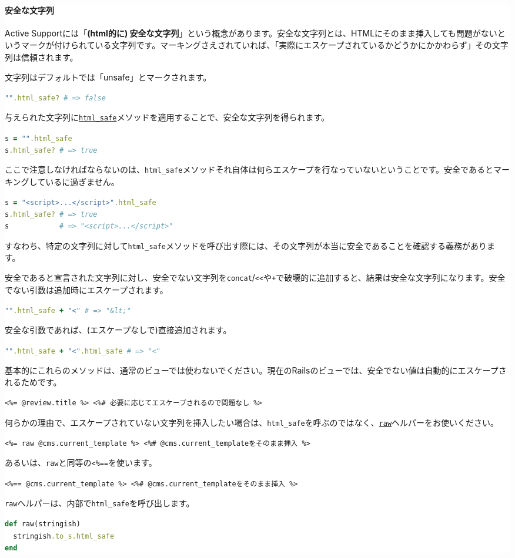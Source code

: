 #### 安全な文字列

Active Supportには「**(html的に) 安全な文字列**」という概念があります。安全な文字列とは、HTMLにそのまま挿入しても問題がないというマークが付けられている文字列です。マーキングさえされていれば、「実際にエスケープされているかどうかにかかわらず」その文字列は信頼されます。

文字列はデフォルトでは「unsafe」とマークされます。

```ruby
"".html_safe? # => false
```

与えられた文字列に[`html_safe`][String#html_safe]メソッドを適用することで、安全な文字列を得られます。

```ruby
s = "".html_safe
s.html_safe? # => true
```

ここで注意しなければならないのは、`html_safe`メソッドそれ自体は何らエスケープを行なっていないということです。安全であるとマーキングしているに過ぎません。

```ruby
s = "<script>...</script>".html_safe
s.html_safe? # => true
s            # => "<script>...</script>"
```

すなわち、特定の文字列に対して`html_safe`メソッドを呼び出す際には、その文字列が本当に安全であることを確認する義務があります。

安全であると宣言された文字列に対し、安全でない文字列を`concat`/`<<`や`+`で破壊的に追加すると、結果は安全な文字列になります。安全でない引数は追加時にエスケープされます。

```ruby
"".html_safe + "<" # => "&lt;"
```

安全な引数であれば、(エスケープなしで)直接追加されます。

```ruby
"".html_safe + "<".html_safe # => "<"
```

基本的にこれらのメソッドは、通常のビューでは使わないでください。現在のRailsのビューでは、安全でない値は自動的にエスケープされるためです。

```erb
<%= @review.title %> <%# 必要に応じてエスケープされるので問題なし %>
```

何らかの理由で、エスケープされていない文字列を挿入したい場合は、`html_safe`を呼ぶのではなく、[`raw`][]ヘルパーをお使いください。

```erb
<%= raw @cms.current_template %> <%# @cms.current_templateをそのまま挿入 %>
```

あるいは、`raw`と同等の`<%==`を使います。

```erb
<%== @cms.current_template %> <%# @cms.current_templateをそのまま挿入 %>
```

`raw`ヘルパーは、内部で`html_safe`を呼び出します。

```ruby
def raw(stringish)
  stringish.to_s.html_safe
end
```


[Object#blank?]: https://api.rubyonrails.org/classes/Object.html#method-i-blank-3F
[Object#present?]: https://api.rubyonrails.org/classes/Object.html#method-i-present-3F
[Object#presence]: https://api.rubyonrails.org/classes/Object.html#method-i-presence
[Object#duplicable?]: https://api.rubyonrails.org/classes/Object.html#method-i-duplicable-3F
[Object#deep_dup]: https://api.rubyonrails.org/classes/Object.html#method-i-deep_dup
[Object#try]: https://api.rubyonrails.org/classes/Object.html#method-i-try
[Object#try!]: https://api.rubyonrails.org/classes/Object.html#method-i-try-21
[Kernel#class_eval]: https://api.rubyonrails.org/classes/Kernel.html#method-i-class_eval
[Object#acts_like?]: https://api.rubyonrails.org/classes/Object.html#method-i-acts_like-3F
[Array#to_param]: https://api.rubyonrails.org/classes/Array.html#method-i-to_param
[Object#to_param]: https://api.rubyonrails.org/classes/Object.html#method-i-to_param
[Hash#to_query]: https://api.rubyonrails.org/classes/Hash.html#method-i-to_query
[Object#to_query]: https://api.rubyonrails.org/classes/Object.html#method-i-to_query
[Object#with_options]: https://api.rubyonrails.org/classes/Object.html#method-i-with_options
[Object#instance_values]: https://api.rubyonrails.org/classes/Object.html#method-i-instance_values
[Object#instance_variable_names]: https://api.rubyonrails.org/classes/Object.html#method-i-instance_variable_names
[Kernel#enable_warnings]: https://api.rubyonrails.org/classes/Kernel.html#method-i-enable_warnings
[Kernel#silence_warnings]: https://api.rubyonrails.org/classes/Kernel.html#method-i-silence_warnings
[Kernel#suppress]: https://api.rubyonrails.org/classes/Kernel.html#method-i-suppress
[Object#in?]: https://api.rubyonrails.org/classes/Object.html#method-i-in-3F
[Module#alias_attribute]: https://api.rubyonrails.org/classes/Module.html#method-i-alias_attribute
[Module#attr_internal]: https://api.rubyonrails.org/classes/Module.html#method-i-attr_internal
[Module#attr_internal_accessor]: https://api.rubyonrails.org/classes/Module.html#method-i-attr_internal_accessor
[Module#attr_internal_reader]: https://api.rubyonrails.org/classes/Module.html#method-i-attr_internal_reader
[Module#attr_internal_writer]: https://api.rubyonrails.org/classes/Module.html#method-i-attr_internal_writer
[Module#mattr_accessor]: https://api.rubyonrails.org/classes/Module.html#method-i-mattr_accessor
[Module#mattr_reader]: https://api.rubyonrails.org/classes/Module.html#method-i-mattr_reader
[Module#mattr_writer]: https://api.rubyonrails.org/classes/Module.html#method-i-mattr_writer
[Module#module_parent]: https://api.rubyonrails.org/classes/Module.html#method-i-module_parent
[Module#module_parent_name]: https://api.rubyonrails.org/classes/Module.html#method-i-module_parent_name
[Module#module_parents]: https://api.rubyonrails.org/classes/Module.html#method-i-module_parents
[Module#anonymous?]: https://api.rubyonrails.org/classes/Module.html#method-i-anonymous-3F
[Module#delegate]: https://api.rubyonrails.org/classes/Module.html#method-i-delegate
[Module#delegate_missing_to]: https://api.rubyonrails.org/classes/Module.html#method-i-delegate_missing_to
[Module#redefine_method]: https://api.rubyonrails.org/classes/Module.html#method-i-redefine_method
[Module#silence_redefinition_of_method]: https://api.rubyonrails.org/classes/Module.html#method-i-silence_redefinition_of_method
[Class#class_attribute]: https://api.rubyonrails.org/classes/Class.html#method-i-class_attribute
[Module#cattr_accessor]: https://api.rubyonrails.org/classes/Module.html#method-i-cattr_accessor
[Module#cattr_reader]: https://api.rubyonrails.org/classes/Module.html#method-i-cattr_reader
[Module#cattr_writer]: https://api.rubyonrails.org/classes/Module.html#method-i-cattr_writer
[Class#subclasses]: https://api.rubyonrails.org/classes/Class.html#method-i-subclasses
[Class#descendants]: https://api.rubyonrails.org/classes/Class.html#method-i-descendants
[`raw`]: https://api.rubyonrails.org/classes/ActionView/Helpers/OutputSafetyHelper.html#method-i-raw
[String#html_safe]: https://api.rubyonrails.org/classes/String.html#method-i-html_safe
[String#remove]: https://api.rubyonrails.org/classes/String.html#method-i-remove
[String#squish]: https://api.rubyonrails.org/classes/String.html#method-i-squish
[String#truncate]: https://api.rubyonrails.org/classes/String.html#method-i-truncate
[String#truncate_bytes]: https://api.rubyonrails.org/classes/String.html#method-i-truncate_bytes
[String#truncate_words]: https://api.rubyonrails.org/classes/String.html#method-i-truncate_word
[String#inquiry]: https://api.rubyonrails.org/classes/String.html#method-i-inquiry
[String#strip_heredoc]: https://api.rubyonrails.org/classes/String.html#method-i-strip_heredoc
[String#indent!]: https://api.rubyonrails.org/classes/String.html#method-i-indent-21
[String#indent]: https://api.rubyonrails.org/classes/String.html#method-i-indent
[String#at]: https://api.rubyonrails.org/classes/String.html#method-i-at
[String#from]: https://api.rubyonrails.org/classes/String.html#method-i-from
[String#to]: https://api.rubyonrails.org/classes/String.html#method-i-to
[String#first]: https://api.rubyonrails.org/classes/String.html#method-i-first
[String#last]: https://api.rubyonrails.org/classes/String.html#method-i-last
[String#pluralize]: https://api.rubyonrails.org/classes/String.html#method-i-pluralize
[String#singularize]: https://api.rubyonrails.org/classes/String.html#method-i-singularize
[String#camelcase]: https://api.rubyonrails.org/classes/String.html#method-i-camelcase
[String#camelize]: https://api.rubyonrails.org/classes/String.html#method-i-camelize
[String#underscore]: https://api.rubyonrails.org/classes/String.html#method-i-underscore
[String#titlecase]: https://api.rubyonrails.org/classes/String.html#method-i-titlecase
[String#titleize]: https://api.rubyonrails.org/classes/String.html#method-i-titleize
[String#dasherize]: https://api.rubyonrails.org/classes/String.html#method-i-dasherize
[String#demodulize]: https://api.rubyonrails.org/classes/String.html#method-i-demodulize
[String#deconstantize]: https://api.rubyonrails.org/classes/String.html#method-i-deconstantize
[String#parameterize]: https://api.rubyonrails.org/classes/String.html#method-i-parameterize
[String#tableize]: https://api.rubyonrails.org/classes/String.html#method-i-tableize
[String#classify]: https://api.rubyonrails.org/classes/String.html#method-i-classify
[String#constantize]: https://api.rubyonrails.org/classes/String.html#method-i-constantize
[String#humanize]: https://api.rubyonrails.org/classes/String.html#method-i-humanize
[String#foreign_key]: https://api.rubyonrails.org/classes/String.html#method-i-foreign_key
[String#to_date]: https://api.rubyonrails.org/classes/String.html#method-i-to_date
[String#to_datetime]: https://api.rubyonrails.org/classes/String.html#method-i-to_datetime
[String#to_time]: https://api.rubyonrails.org/classes/String.html#method-i-to_time
[Numeric#bytes]: https://api.rubyonrails.org/classes/Numeric.html#method-i-bytes
[Numeric#exabytes]: https://api.rubyonrails.org/classes/Numeric.html#method-i-exabytes
[Numeric#gigabytes]: https://api.rubyonrails.org/classes/Numeric.html#method-i-gigabytes
[Numeric#kilobytes]: https://api.rubyonrails.org/classes/Numeric.html#method-i-kilobytes
[Numeric#megabytes]: https://api.rubyonrails.org/classes/Numeric.html#method-i-megabytes
[Numeric#petabytes]: https://api.rubyonrails.org/classes/Numeric.html#method-i-petabytes
[Numeric#terabytes]: https://api.rubyonrails.org/classes/Numeric.html#method-i-terabytes
[Duration#ago]: https://api.rubyonrails.org/classes/ActiveSupport/Duration.html#method-i-ago
[Duration#from_now]: https://api.rubyonrails.org/classes/ActiveSupport/Duration.html#method-i-from_now
[Numeric#days]: https://api.rubyonrails.org/classes/Numeric.html#method-i-days
[Numeric#fortnights]: https://api.rubyonrails.org/classes/Numeric.html#method-i-fortnights
[Numeric#hours]: https://api.rubyonrails.org/classes/Numeric.html#method-i-hours
[Numeric#minutes]: https://api.rubyonrails.org/classes/Numeric.html#method-i-minutes
[Numeric#seconds]: https://api.rubyonrails.org/classes/Numeric.html#method-i-seconds
[Numeric#weeks]: https://api.rubyonrails.org/classes/Numeric.html#method-i-weeks
[Integer#multiple_of?]: https://api.rubyonrails.org/classes/Integer.html#method-i-multiple_of-3F
[Integer#ordinal]: https://api.rubyonrails.org/classes/Integer.html#method-i-ordinal
[Integer#ordinalize]: https://api.rubyonrails.org/classes/Integer.html#method-i-ordinalize
[Integer#months]: https://api.rubyonrails.org/classes/Integer.html#method-i-months
[Integer#years]: https://api.rubyonrails.org/classes/Integer.html#method-i-years
[Enumerable#sum]: https://api.rubyonrails.org/classes/Enumerable.html#method-i-sum
[Enumerable#index_by]: https://api.rubyonrails.org/classes/Enumerable.html#method-i-index_by